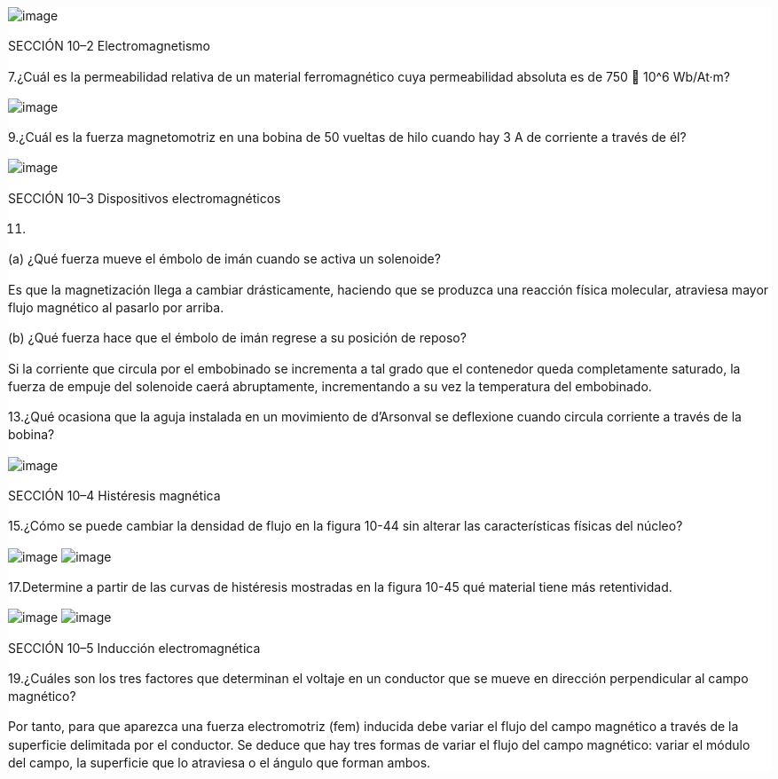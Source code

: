 ![image](https://user-images.githubusercontent.com/116781677/210458474-6f3fa101-fba9-41db-8133-b739c36419b5.png)

SECCIÓN 10–2 Electromagnetismo

7.¿Cuál es la permeabilidad relativa de un material ferromagnético cuya permeabilidad absoluta es de 750  10^6 Wb/At·m?

![image](https://user-images.githubusercontent.com/116781677/210458495-204d7b8a-dd84-4edd-abad-028b4cee890d.png)

9.¿Cuál es la fuerza magnetomotriz en una bobina de 50 vueltas de hilo cuando hay 3 A de corriente a través de él?

![image](https://user-images.githubusercontent.com/116781677/210459304-c80301e2-eb8a-4ca2-88fe-7e231a0fc945.png)

SECCIÓN 10–3 Dispositivos electromagnéticos

11.
 
(a) ¿Qué fuerza mueve el émbolo de imán cuando se activa un solenoide?

Es que la magnetización llega a cambiar drásticamente, haciendo que se produzca una reacción física molecular, atraviesa mayor flujo magnético al pasarlo por arriba.

(b) ¿Qué fuerza hace que el émbolo de imán regrese a su posición de reposo?

Si la corriente que circula por el embobinado se incrementa a tal grado que el contenedor queda completamente saturado, la fuerza de empuje del solenoide caerá abruptamente, incrementando a su vez la temperatura del embobinado.

13.¿Qué ocasiona que la aguja instalada en un movimiento de d’Arsonval se deflexione cuando circula corriente a través de la bobina?

![image](https://user-images.githubusercontent.com/116781677/210459360-9b73d442-6b44-409b-b55c-b103137076cd.png)

SECCIÓN 10–4 Histéresis magnética

15.¿Cómo se puede cambiar la densidad de flujo en la figura 10-44 sin alterar las características físicas del
núcleo?

![image](https://user-images.githubusercontent.com/116781677/210445878-65ef8cbb-60ec-4e37-9258-0e7827c404ab.png)
![image](https://user-images.githubusercontent.com/116781677/210459381-dbda5b64-0137-4a12-b5f0-828c668c3776.png)

17.Determine a partir de las curvas de histéresis mostradas en la figura 10-45 qué material tiene más retentividad.

![image](https://user-images.githubusercontent.com/116781677/210445815-881bd02f-fbff-4f81-b24e-623d876ef9ff.png)
![image](https://user-images.githubusercontent.com/116781677/210459395-2e56ef13-c52d-4506-a0e1-4308052fe30c.png)

SECCIÓN 10–5 Inducción electromagnética

19.¿Cuáles son los tres factores que determinan el voltaje en un conductor que se mueve en dirección perpendicular al campo magnético?

Por tanto, para que aparezca una fuerza electromotriz (fem) inducida debe variar el flujo del campo magnético a través de la superficie delimitada por el conductor. Se deduce que hay tres formas de variar el flujo del campo magnético: variar el módulo del campo, la superficie que lo atraviesa o el ángulo que forman ambos.
